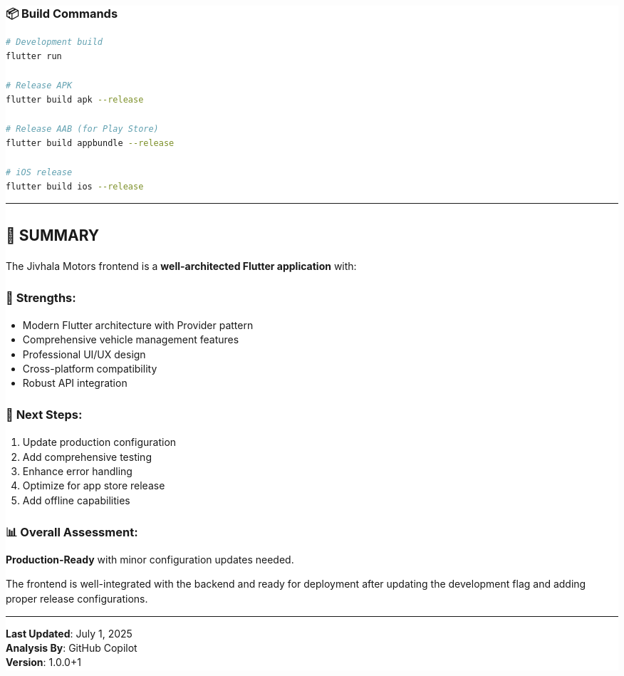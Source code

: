 ### 📦 Build Commands
```bash
# Development build
flutter run

# Release APK
flutter build apk --release

# Release AAB (for Play Store)
flutter build appbundle --release

# iOS release
flutter build ios --release
```

---

## 🏁 SUMMARY

The Jivhala Motors frontend is a **well-architected Flutter application** with:

### 🎯 **Strengths**:
- Modern Flutter architecture with Provider pattern
- Comprehensive vehicle management features
- Professional UI/UX design
- Cross-platform compatibility
- Robust API integration

### 🔧 **Next Steps**:
1. Update production configuration
2. Add comprehensive testing
3. Enhance error handling
4. Optimize for app store release
5. Add offline capabilities

### 📊 **Overall Assessment**: 
**Production-Ready** with minor configuration updates needed.

The frontend is well-integrated with the backend and ready for deployment after updating the development flag and adding proper release configurations.

---

**Last Updated**: July 1, 2025  
**Analysis By**: GitHub Copilot  
**Version**: 1.0.0+1

